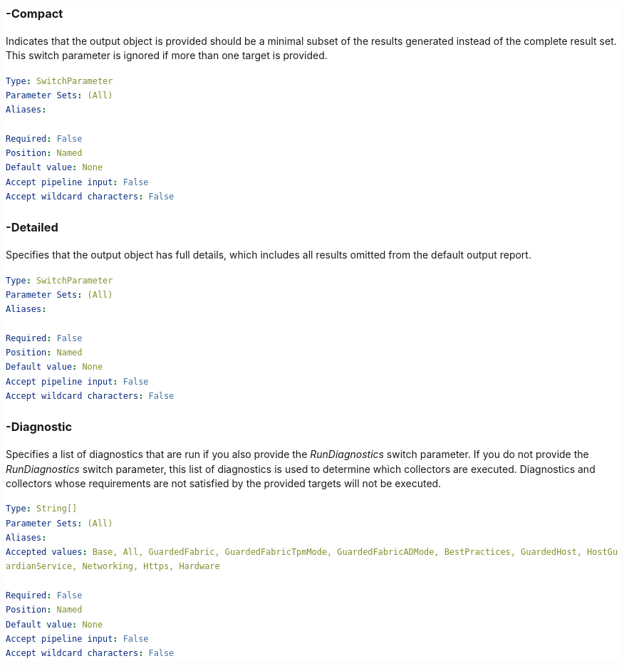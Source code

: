 ### -Compact
Indicates that the output object is provided should be a minimal subset of the results generated instead of the complete result set.
This switch parameter is ignored if more than one target is provided.

```yaml
Type: SwitchParameter
Parameter Sets: (All)
Aliases: 

Required: False
Position: Named
Default value: None
Accept pipeline input: False
Accept wildcard characters: False
```

### -Detailed
Specifies that the output object has full details, which includes all results omitted from the default output report.

```yaml
Type: SwitchParameter
Parameter Sets: (All)
Aliases: 

Required: False
Position: Named
Default value: None
Accept pipeline input: False
Accept wildcard characters: False
```

### -Diagnostic
Specifies a list of diagnostics that are run if you also provide the *RunDiagnostics* switch parameter.
If you do not provide the *RunDiagnostics* switch parameter, this list of diagnostics is used to determine which collectors are executed.
Diagnostics and collectors whose requirements are not satisfied by the provided targets will not be executed.

```yaml
Type: String[]
Parameter Sets: (All)
Aliases: 
Accepted values: Base, All, GuardedFabric, GuardedFabricTpmMode, GuardedFabricADMode, BestPractices, GuardedHost, HostGuardianService, Networking, Https, Hardware

Required: False
Position: Named
Default value: None
Accept pipeline input: False
Accept wildcard characters: False
```
